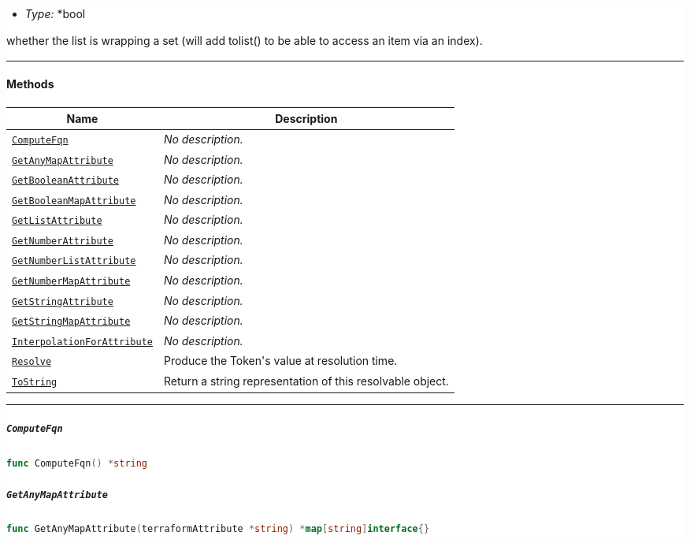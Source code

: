 - *Type:* *bool

whether the list is wrapping a set (will add tolist() to be able to access an item via an index).

---

#### Methods <a name="Methods" id="Methods"></a>

| **Name** | **Description** |
| --- | --- |
| <code><a href="#rhizo-co-terraform-provider-oci.dataOciGloballyDistributedDatabaseShardedDatabase.DataOciGloballyDistributedDatabaseShardedDatabaseCatalogDetailsEncryptionKeyDetailsOutputReference.computeFqn">ComputeFqn</a></code> | *No description.* |
| <code><a href="#rhizo-co-terraform-provider-oci.dataOciGloballyDistributedDatabaseShardedDatabase.DataOciGloballyDistributedDatabaseShardedDatabaseCatalogDetailsEncryptionKeyDetailsOutputReference.getAnyMapAttribute">GetAnyMapAttribute</a></code> | *No description.* |
| <code><a href="#rhizo-co-terraform-provider-oci.dataOciGloballyDistributedDatabaseShardedDatabase.DataOciGloballyDistributedDatabaseShardedDatabaseCatalogDetailsEncryptionKeyDetailsOutputReference.getBooleanAttribute">GetBooleanAttribute</a></code> | *No description.* |
| <code><a href="#rhizo-co-terraform-provider-oci.dataOciGloballyDistributedDatabaseShardedDatabase.DataOciGloballyDistributedDatabaseShardedDatabaseCatalogDetailsEncryptionKeyDetailsOutputReference.getBooleanMapAttribute">GetBooleanMapAttribute</a></code> | *No description.* |
| <code><a href="#rhizo-co-terraform-provider-oci.dataOciGloballyDistributedDatabaseShardedDatabase.DataOciGloballyDistributedDatabaseShardedDatabaseCatalogDetailsEncryptionKeyDetailsOutputReference.getListAttribute">GetListAttribute</a></code> | *No description.* |
| <code><a href="#rhizo-co-terraform-provider-oci.dataOciGloballyDistributedDatabaseShardedDatabase.DataOciGloballyDistributedDatabaseShardedDatabaseCatalogDetailsEncryptionKeyDetailsOutputReference.getNumberAttribute">GetNumberAttribute</a></code> | *No description.* |
| <code><a href="#rhizo-co-terraform-provider-oci.dataOciGloballyDistributedDatabaseShardedDatabase.DataOciGloballyDistributedDatabaseShardedDatabaseCatalogDetailsEncryptionKeyDetailsOutputReference.getNumberListAttribute">GetNumberListAttribute</a></code> | *No description.* |
| <code><a href="#rhizo-co-terraform-provider-oci.dataOciGloballyDistributedDatabaseShardedDatabase.DataOciGloballyDistributedDatabaseShardedDatabaseCatalogDetailsEncryptionKeyDetailsOutputReference.getNumberMapAttribute">GetNumberMapAttribute</a></code> | *No description.* |
| <code><a href="#rhizo-co-terraform-provider-oci.dataOciGloballyDistributedDatabaseShardedDatabase.DataOciGloballyDistributedDatabaseShardedDatabaseCatalogDetailsEncryptionKeyDetailsOutputReference.getStringAttribute">GetStringAttribute</a></code> | *No description.* |
| <code><a href="#rhizo-co-terraform-provider-oci.dataOciGloballyDistributedDatabaseShardedDatabase.DataOciGloballyDistributedDatabaseShardedDatabaseCatalogDetailsEncryptionKeyDetailsOutputReference.getStringMapAttribute">GetStringMapAttribute</a></code> | *No description.* |
| <code><a href="#rhizo-co-terraform-provider-oci.dataOciGloballyDistributedDatabaseShardedDatabase.DataOciGloballyDistributedDatabaseShardedDatabaseCatalogDetailsEncryptionKeyDetailsOutputReference.interpolationForAttribute">InterpolationForAttribute</a></code> | *No description.* |
| <code><a href="#rhizo-co-terraform-provider-oci.dataOciGloballyDistributedDatabaseShardedDatabase.DataOciGloballyDistributedDatabaseShardedDatabaseCatalogDetailsEncryptionKeyDetailsOutputReference.resolve">Resolve</a></code> | Produce the Token's value at resolution time. |
| <code><a href="#rhizo-co-terraform-provider-oci.dataOciGloballyDistributedDatabaseShardedDatabase.DataOciGloballyDistributedDatabaseShardedDatabaseCatalogDetailsEncryptionKeyDetailsOutputReference.toString">ToString</a></code> | Return a string representation of this resolvable object. |

---

##### `ComputeFqn` <a name="ComputeFqn" id="rhizo-co-terraform-provider-oci.dataOciGloballyDistributedDatabaseShardedDatabase.DataOciGloballyDistributedDatabaseShardedDatabaseCatalogDetailsEncryptionKeyDetailsOutputReference.computeFqn"></a>

```go
func ComputeFqn() *string
```

##### `GetAnyMapAttribute` <a name="GetAnyMapAttribute" id="rhizo-co-terraform-provider-oci.dataOciGloballyDistributedDatabaseShardedDatabase.DataOciGloballyDistributedDatabaseShardedDatabaseCatalogDetailsEncryptionKeyDetailsOutputReference.getAnyMapAttribute"></a>

```go
func GetAnyMapAttribute(terraformAttribute *string) *map[string]interface{}
```
